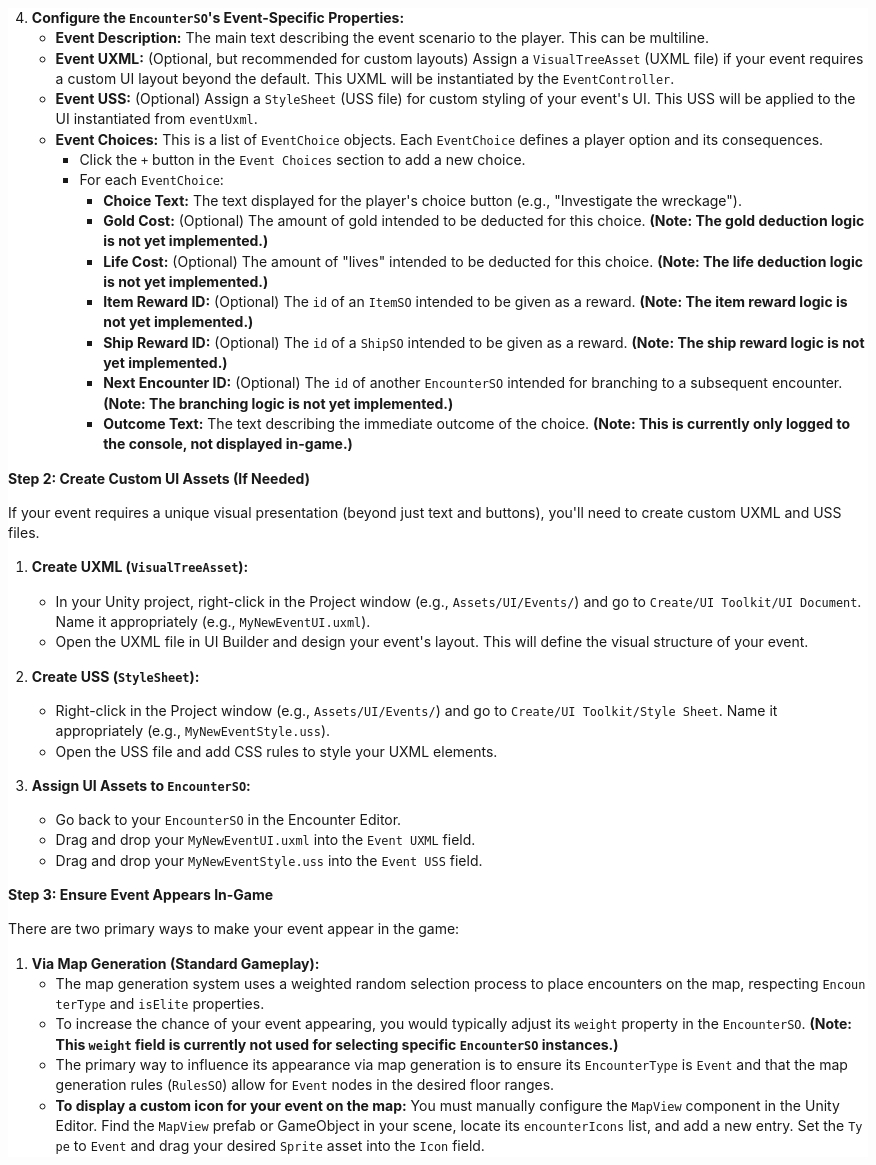 4.  **Configure the `EncounterSO`'s Event-Specific Properties:**
    *   **Event Description:** The main text describing the event scenario to the player. This can be multiline.
    *   **Event UXML:** (Optional, but recommended for custom layouts) Assign a `VisualTreeAsset` (UXML file) if your event requires a custom UI layout beyond the default. This UXML will be instantiated by the `EventController`.
    *   **Event USS:** (Optional) Assign a `StyleSheet` (USS file) for custom styling of your event's UI. This USS will be applied to the UI instantiated from `eventUxml`.
    *   **Event Choices:** This is a list of `EventChoice` objects. Each `EventChoice` defines a player option and its consequences.
        *   Click the `+` button in the `Event Choices` section to add a new choice.
        *   For each `EventChoice`:
            *   **Choice Text:** The text displayed for the player's choice button (e.g., "Investigate the wreckage").
            *   **Gold Cost:** (Optional) The amount of gold intended to be deducted for this choice. **(Note: The gold deduction logic is not yet implemented.)**
            *   **Life Cost:** (Optional) The amount of "lives" intended to be deducted for this choice. **(Note: The life deduction logic is not yet implemented.)**
            *   **Item Reward ID:** (Optional) The `id` of an `ItemSO` intended to be given as a reward. **(Note: The item reward logic is not yet implemented.)**
            *   **Ship Reward ID:** (Optional) The `id` of a `ShipSO` intended to be given as a reward. **(Note: The ship reward logic is not yet implemented.)**
            *   **Next Encounter ID:** (Optional) The `id` of another `EncounterSO` intended for branching to a subsequent encounter. **(Note: The branching logic is not yet implemented.)**
            *   **Outcome Text:** The text describing the immediate outcome of the choice. **(Note: This is currently only logged to the console, not displayed in-game.)**

**Step 2: Create Custom UI Assets (If Needed)**

If your event requires a unique visual presentation (beyond just text and buttons), you'll need to create custom UXML and USS files.

1.  **Create UXML (`VisualTreeAsset`):**
    *   In your Unity project, right-click in the Project window (e.g., `Assets/UI/Events/`) and go to `Create/UI Toolkit/UI Document`. Name it appropriately (e.g., `MyNewEventUI.uxml`).
    *   Open the UXML file in UI Builder and design your event's layout. This will define the visual structure of your event.

2.  **Create USS (`StyleSheet`):**
    *   Right-click in the Project window (e.g., `Assets/UI/Events/`) and go to `Create/UI Toolkit/Style Sheet`. Name it appropriately (e.g., `MyNewEventStyle.uss`).
    *   Open the USS file and add CSS rules to style your UXML elements.

3.  **Assign UI Assets to `EncounterSO`:**
    *   Go back to your `EncounterSO` in the Encounter Editor.
    *   Drag and drop your `MyNewEventUI.uxml` into the `Event UXML` field.
    *   Drag and drop your `MyNewEventStyle.uss` into the `Event USS` field.

**Step 3: Ensure Event Appears In-Game**

There are two primary ways to make your event appear in the game:

1.  **Via Map Generation (Standard Gameplay):**
    *   The map generation system uses a weighted random selection process to place encounters on the map, respecting `EncounterType` and `isElite` properties.
    *   To increase the chance of your event appearing, you would typically adjust its `weight` property in the `EncounterSO`. **(Note: This `weight` field is currently not used for selecting specific `EncounterSO` instances.)**
    *   The primary way to influence its appearance via map generation is to ensure its `EncounterType` is `Event` and that the map generation rules (`RulesSO`) allow for `Event` nodes in the desired floor ranges.
    *   **To display a custom icon for your event on the map:** You must manually configure the `MapView` component in the Unity Editor. Find the `MapView` prefab or GameObject in your scene, locate its `encounterIcons` list, and add a new entry. Set the `Type` to `Event` and drag your desired `Sprite` asset into the `Icon` field.
